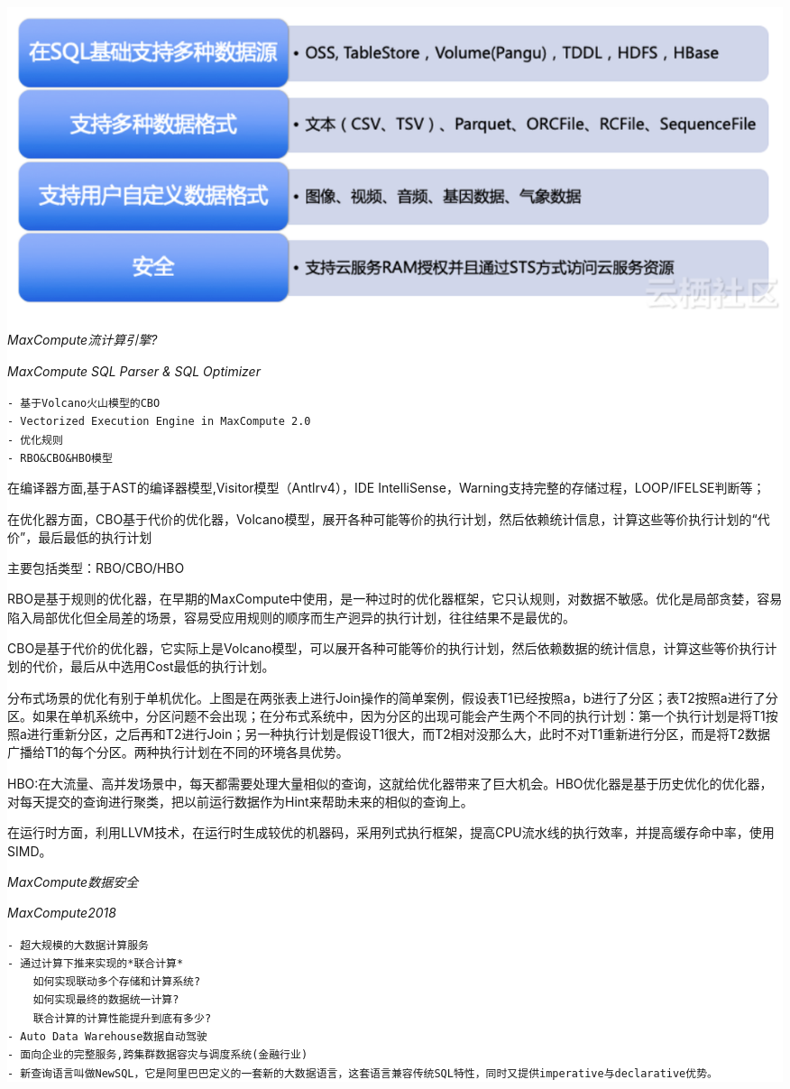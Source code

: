 ![MaxCompute数据格式支持](_includes/maxcompute_datasource.png)

_MaxCompute流计算引擎?_

_MaxCompute SQL Parser & SQL Optimizer_

	- 基于Volcano火山模型的CBO
	- Vectorized Execution Engine in MaxCompute 2.0
	- 优化规则
	- RBO&CBO&HBO模型

在编译器方面,基于AST的编译器模型,Visitor模型（Antlrv4），IDE IntelliSense，Warning支持完整的存储过程，LOOP/IFELSE判断等；

在优化器方面，CBO基于代价的优化器，Volcano模型，展开各种可能等价的执行计划，然后依赖统计信息，计算这些等价执行计划的“代价”，最后最低的执行计划

主要包括类型：RBO/CBO/HBO

RBO是基于规则的优化器，在早期的MaxCompute中使用，是一种过时的优化器框架，它只认规则，对数据不敏感。优化是局部贪婪，容易陷入局部优化但全局差的场景，容易受应用规则的顺序而生产迥异的执行计划，往往结果不是最优的。

CBO是基于代价的优化器，它实际上是Volcano模型，可以展开各种可能等价的执行计划，然后依赖数据的统计信息，计算这些等价执行计划的代价，最后从中选用Cost最低的执行计划。

分布式场景的优化有别于单机优化。上图是在两张表上进行Join操作的简单案例，假设表T1已经按照a，b进行了分区；表T2按照a进行了分区。如果在单机系统中，分区问题不会出现；在分布式系统中，因为分区的出现可能会产生两个不同的执行计划：第一个执行计划是将T1按照a进行重新分区，之后再和T2进行Join；另一种执行计划是假设T1很大，而T2相对没那么大，此时不对T1重新进行分区，而是将T2数据广播给T1的每个分区。两种执行计划在不同的环境各具优势。

HBO:在大流量、高并发场景中，每天都需要处理大量相似的查询，这就给优化器带来了巨大机会。HBO优化器是基于历史优化的优化器，对每天提交的查询进行聚类，把以前运行数据作为Hint来帮助未来的相似的查询上。

在运行时方面，利用LLVM技术，在运行时生成较优的机器码，采用列式执行框架，提高CPU流水线的执行效率，并提高缓存命中率，使用SIMD。


_MaxCompute数据安全_



_MaxCompute2018_

	- 超大规模的大数据计算服务
	- 通过计算下推来实现的*联合计算*
		如何实现联动多个存储和计算系统?
		如何实现最终的数据统一计算?
		联合计算的计算性能提升到底有多少?
	- Auto Data Warehouse数据自动驾驶
	- 面向企业的完整服务,跨集群数据容灾与调度系统(金融行业)
	- 新查询语言叫做NewSQL，它是阿里巴巴定义的一套新的大数据语言，这套语言兼容传统SQL特性，同时又提供imperative与declarative优势。
